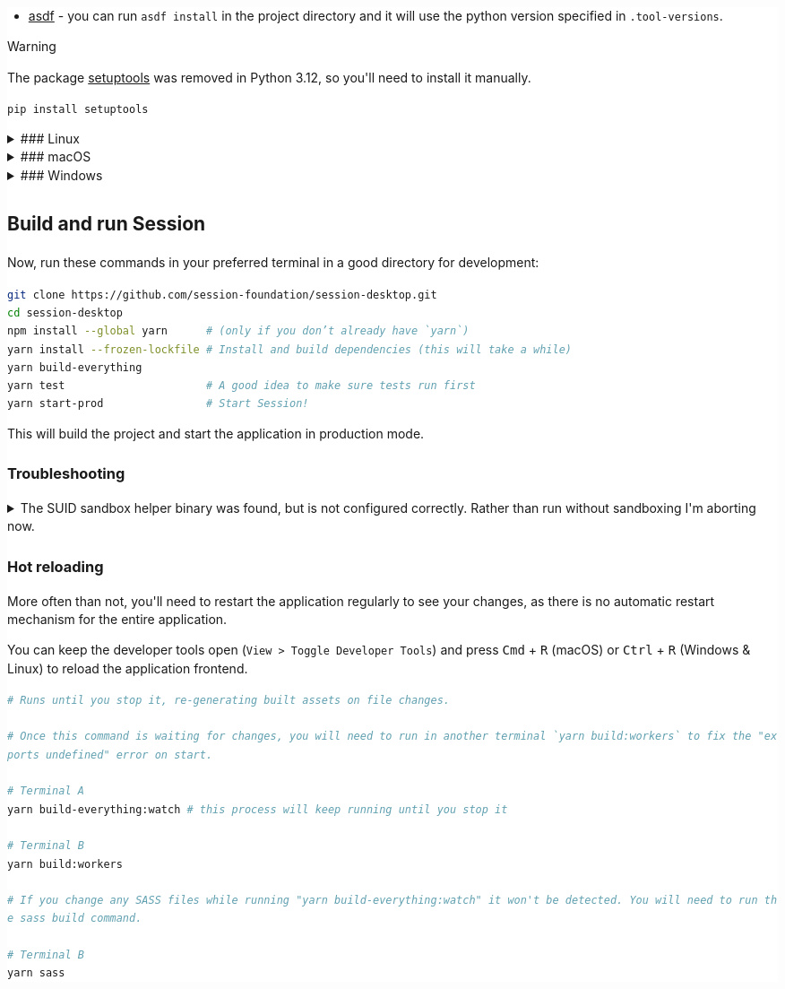 - [asdf](https://asdf-vm.com/) - you can run `asdf install` in the project directory and it will use the python version specified in `.tool-versions`.

> [!WARNING]
> The package [setuptools](https://pypi.org/project/setuptools/) was removed in Python 3.12, so you'll need to install it manually.

```sh
pip install setuptools
```

<details><summary>### Linux</summary></details>

<details><summary>### macOS</summary></details>

<details><summary>### Windows</summary></details>

## Build and run Session

Now, run these commands in your preferred terminal in a good directory for development:

```sh
git clone https://github.com/session-foundation/session-desktop.git
cd session-desktop
npm install --global yarn      # (only if you don’t already have `yarn`)
yarn install --frozen-lockfile # Install and build dependencies (this will take a while)
yarn build-everything
yarn test                      # A good idea to make sure tests run first
yarn start-prod                # Start Session!
```

This will build the project and start the application in production mode.

### Troubleshooting

<details><summary>The SUID sandbox helper binary was found, but is not configured correctly. Rather than run without sandboxing I'm aborting now.</summary></details>

### Hot reloading

More often than not, you'll need to restart the application regularly to see your changes, as there
is no automatic restart mechanism for the entire application.

You can keep the developer tools open (`View > Toggle Developer Tools`) and press <kbd>Cmd</kbd> + <kbd>R</kbd> (macOS) or <kbd>Ctrl</kbd> + <kbd>R</kbd> (Windows & Linux) to reload the application frontend.

```sh
# Runs until you stop it, re-generating built assets on file changes.

# Once this command is waiting for changes, you will need to run in another terminal `yarn build:workers` to fix the "exports undefined" error on start.

# Terminal A
yarn build-everything:watch # this process will keep running until you stop it

# Terminal B
yarn build:workers

# If you change any SASS files while running "yarn build-everything:watch" it won't be detected. You will need to run the sass build command.

# Terminal B
yarn sass
```
